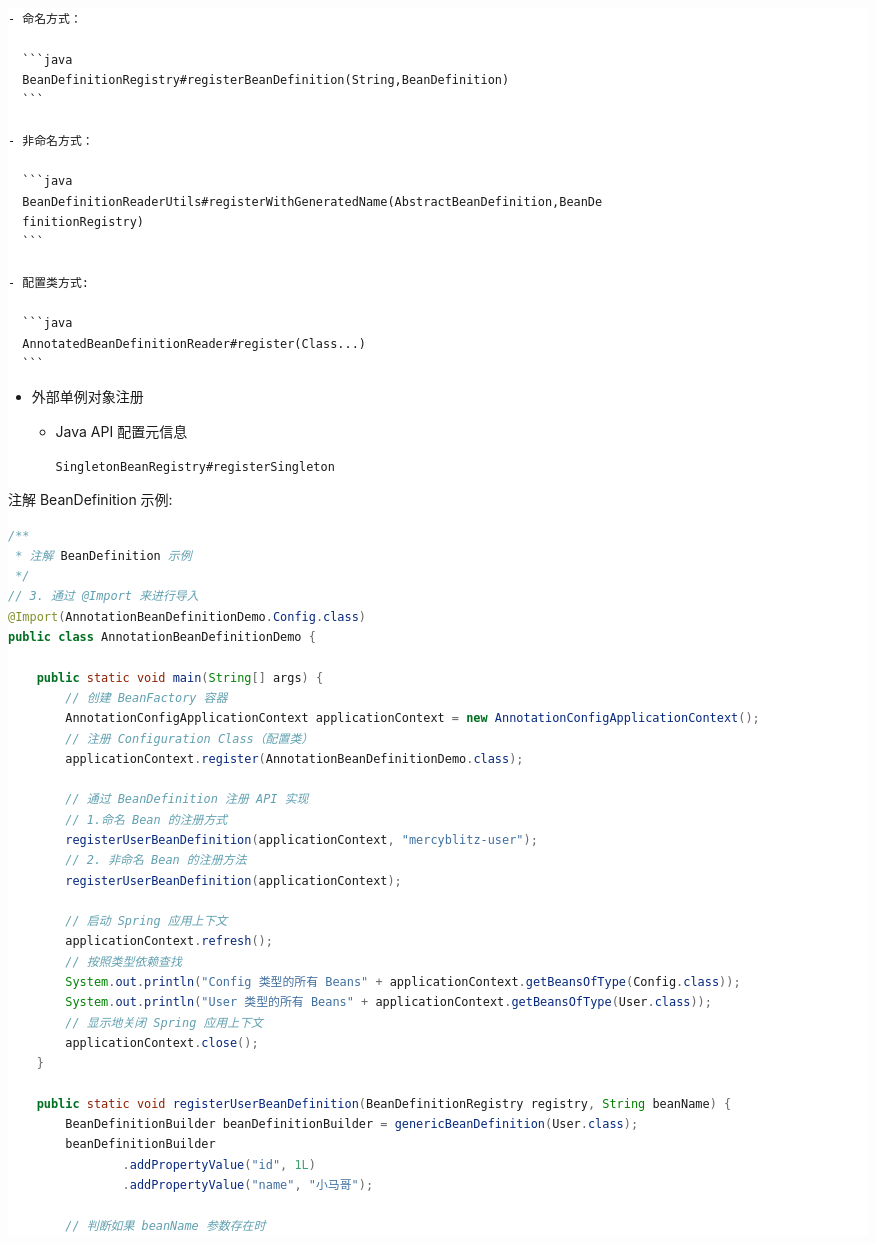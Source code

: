     - 命名方式：

      ```java
      BeanDefinitionRegistry#registerBeanDefinition(String,BeanDefinition)
      ```

    - 非命名方式：

      ```java
      BeanDefinitionReaderUtils#registerWithGeneratedName(AbstractBeanDefinition,BeanDe
      finitionRegistry)
      ```

    - 配置类方式:

      ```java
      AnnotatedBeanDefinitionReader#register(Class...)
      ```

      

- 外部单例对象注册

  - Java API 配置元信息

    ```java
    SingletonBeanRegistry#registerSingleton
    ```


注解 BeanDefinition 示例:

```java
/**
 * 注解 BeanDefinition 示例
 */
// 3. 通过 @Import 来进行导入
@Import(AnnotationBeanDefinitionDemo.Config.class)
public class AnnotationBeanDefinitionDemo {

    public static void main(String[] args) {
        // 创建 BeanFactory 容器
        AnnotationConfigApplicationContext applicationContext = new AnnotationConfigApplicationContext();
        // 注册 Configuration Class（配置类）
        applicationContext.register(AnnotationBeanDefinitionDemo.class);

        // 通过 BeanDefinition 注册 API 实现
        // 1.命名 Bean 的注册方式
        registerUserBeanDefinition(applicationContext, "mercyblitz-user");
        // 2. 非命名 Bean 的注册方法
        registerUserBeanDefinition(applicationContext);

        // 启动 Spring 应用上下文
        applicationContext.refresh();
        // 按照类型依赖查找
        System.out.println("Config 类型的所有 Beans" + applicationContext.getBeansOfType(Config.class));
        System.out.println("User 类型的所有 Beans" + applicationContext.getBeansOfType(User.class));
        // 显示地关闭 Spring 应用上下文
        applicationContext.close();
    }

    public static void registerUserBeanDefinition(BeanDefinitionRegistry registry, String beanName) {
        BeanDefinitionBuilder beanDefinitionBuilder = genericBeanDefinition(User.class);
        beanDefinitionBuilder
                .addPropertyValue("id", 1L)
                .addPropertyValue("name", "小马哥");

        // 判断如果 beanName 参数存在时
```